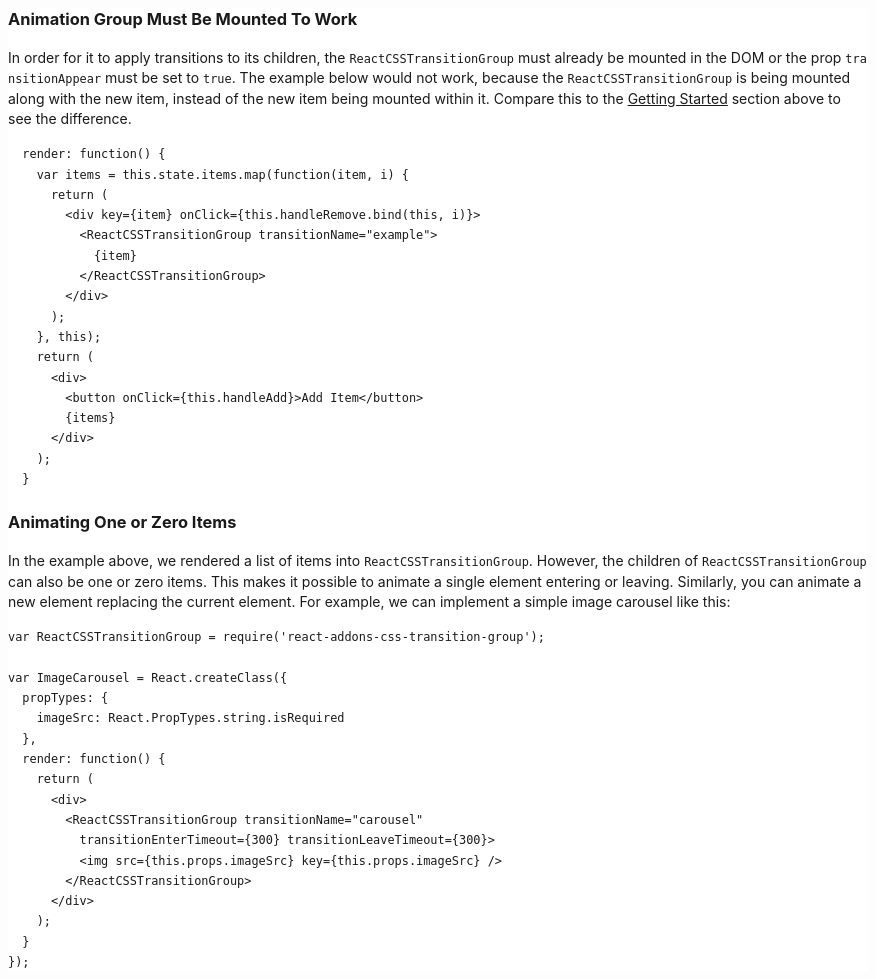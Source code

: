 ### Animation Group Must Be Mounted To Work

In order for it to apply transitions to its children, the `ReactCSSTransitionGroup` must already be mounted in the DOM or the prop `transitionAppear` must be set to `true`. The example below would not work, because the `ReactCSSTransitionGroup` is being mounted along with the new item, instead of the new item being mounted within it. Compare this to the [Getting Started](#getting-started) section above to see the difference.

```javascript{12-15}
  render: function() {
    var items = this.state.items.map(function(item, i) {
      return (
        <div key={item} onClick={this.handleRemove.bind(this, i)}>
          <ReactCSSTransitionGroup transitionName="example">
            {item}
          </ReactCSSTransitionGroup>
        </div>
      );
    }, this);
    return (
      <div>
        <button onClick={this.handleAdd}>Add Item</button>
        {items}
      </div>
    );
  }
```

### Animating One or Zero Items

In the example above, we rendered a list of items into `ReactCSSTransitionGroup`. However, the children of `ReactCSSTransitionGroup` can also be one or zero items. This makes it possible to animate a single element entering or leaving. Similarly, you can animate a new element replacing the current element. For example, we can implement a simple image carousel like this:

```javascript{10-13}
var ReactCSSTransitionGroup = require('react-addons-css-transition-group');

var ImageCarousel = React.createClass({
  propTypes: {
    imageSrc: React.PropTypes.string.isRequired
  },
  render: function() {
    return (
      <div>
        <ReactCSSTransitionGroup transitionName="carousel"
          transitionEnterTimeout={300} transitionLeaveTimeout={300}>
          <img src={this.props.imageSrc} key={this.props.imageSrc} />
        </ReactCSSTransitionGroup>
      </div>
    );
  }
});
```
